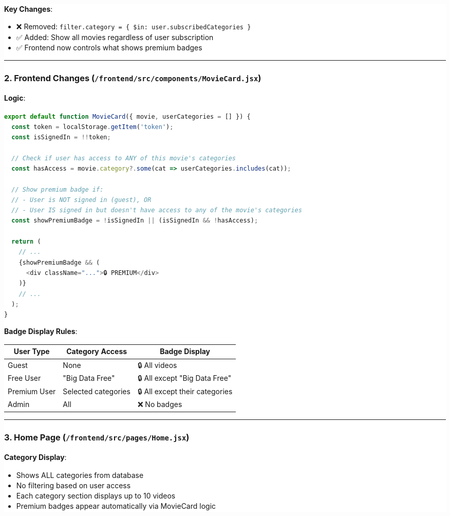 **Key Changes**:
- ❌ Removed: `filter.category = { $in: user.subscribedCategories }`
- ✅ Added: Show all movies regardless of user subscription
- ✅ Frontend now controls what shows premium badges

---

### 2. Frontend Changes (`/frontend/src/components/MovieCard.jsx`)

**Logic**:
```javascript
export default function MovieCard({ movie, userCategories = [] }) {
  const token = localStorage.getItem('token');
  const isSignedIn = !!token;
  
  // Check if user has access to ANY of this movie's categories
  const hasAccess = movie.category?.some(cat => userCategories.includes(cat));
  
  // Show premium badge if:
  // - User is NOT signed in (guest), OR
  // - User IS signed in but doesn't have access to any of the movie's categories
  const showPremiumBadge = !isSignedIn || (isSignedIn && !hasAccess);
  
  return (
    // ...
    {showPremiumBadge && (
      <div className="...">🔒 PREMIUM</div>
    )}
    // ...
  );
}
```

**Badge Display Rules**:

| User Type | Category Access | Badge Display |
|-----------|----------------|---------------|
| Guest | None | 🔒 All videos |
| Free User | "Big Data Free" | 🔒 All except "Big Data Free" |
| Premium User | Selected categories | 🔒 All except their categories |
| Admin | All | ❌ No badges |

---

### 3. Home Page (`/frontend/src/pages/Home.jsx`)

**Category Display**:
- Shows ALL categories from database
- No filtering based on user access
- Each category section displays up to 10 videos
- Premium badges appear automatically via MovieCard logic
